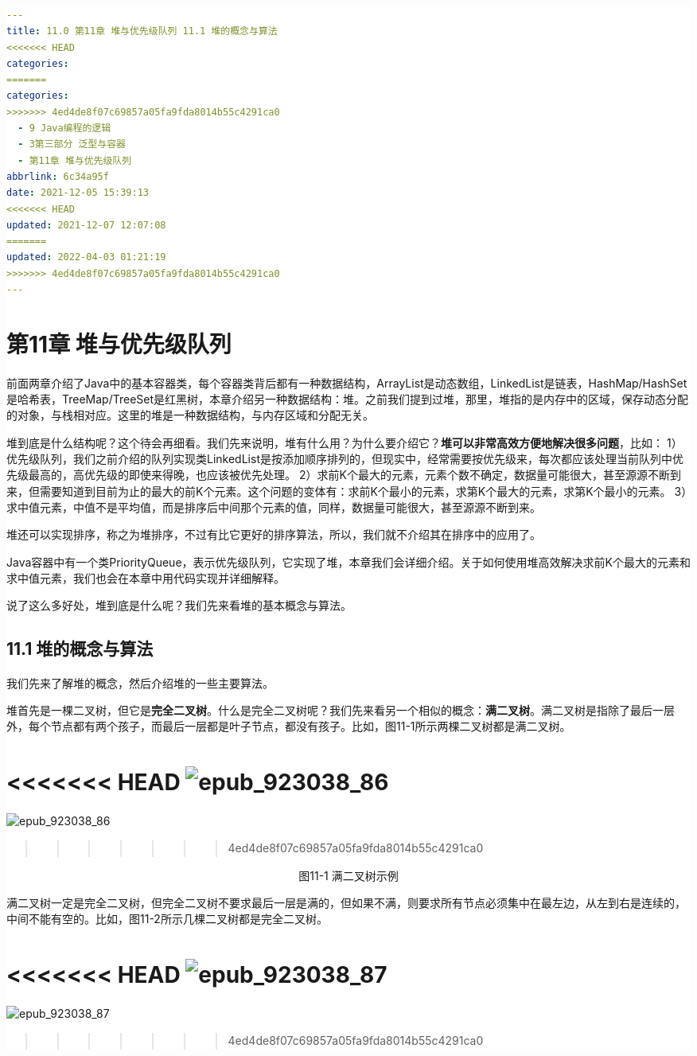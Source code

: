 ```yaml
---
title: 11.0 第11章 堆与优先级队列 11.1 堆的概念与算法
<<<<<<< HEAD
categories:
=======
categories: 
>>>>>>> 4ed4de8f07c69857a05fa9fda8014b55c4291ca0
  - 9 Java编程的逻辑
  - 3第三部分 泛型与容器
  - 第11章 堆与优先级队列
abbrlink: 6c34a95f
date: 2021-12-05 15:39:13
<<<<<<< HEAD
updated: 2021-12-07 12:07:08
=======
updated: 2022-04-03 01:21:19
>>>>>>> 4ed4de8f07c69857a05fa9fda8014b55c4291ca0
---
```

# 第11章 堆与优先级队列
前面两章介绍了Java中的基本容器类，每个容器类背后都有一种数据结构，ArrayList是动态数组，LinkedList是链表，HashMap/HashSet是哈希表，TreeMap/TreeSet是红黑树，本章介绍另一种数据结构：堆。之前我们提到过堆，那里，堆指的是内存中的区域，保存动态分配的对象，与栈相对应。这里的堆是一种数据结构，与内存区域和分配无关。

堆到底是什么结构呢？这个待会再细看。我们先来说明，堆有什么用？为什么要介绍它？**堆可以非常高效方便地解决很多问题**，比如：
1）优先级队列，我们之前介绍的队列实现类LinkedList是按添加顺序排列的，但现实中，经常需要按优先级来，每次都应该处理当前队列中优先级最高的，高优先级的即使来得晚，也应该被优先处理。
2）求前K个最大的元素，元素个数不确定，数据量可能很大，甚至源源不断到来，但需要知道到目前为止的最大的前K个元素。这个问题的变体有：求前K个最小的元素，求第K个最大的元素，求第K个最小的元素。
3）求中值元素，中值不是平均值，而是排序后中间那个元素的值，同样，数据量可能很大，甚至源源不断到来。

堆还可以实现排序，称之为堆排序，不过有比它更好的排序算法，所以，我们就不介绍其在排序中的应用了。

Java容器中有一个类PriorityQueue，表示优先级队列，它实现了堆，本章我们会详细介绍。关于如何使用堆高效解决求前K个最大的元素和求中值元素，我们也会在本章中用代码实现并详细解释。

说了这么多好处，堆到底是什么呢？我们先来看堆的基本概念与算法。

## 11.1 堆的概念与算法
我们先来了解堆的概念，然后介绍堆的一些主要算法。

堆首先是一棵二叉树，但它是**完全二叉树**。什么是完全二叉树呢？我们先来看另一个相似的概念：**满二叉树**。满二叉树是指除了最后一层外，每个节点都有两个孩子，而最后一层都是叶子节点，都没有孩子。比如，图11-1所示两棵二叉树都是满二叉树。

<<<<<<< HEAD
![epub_923038_86](https://raw.githubusercontent.com/lanlan2017/images/master/Blog/Sum/20211209142455.jpeg)
=======
![epub_923038_86](https://gitee.com/XiaoLan223/images/raw/master/Blog/Sum/20211209142455.jpeg)
>>>>>>> 4ed4de8f07c69857a05fa9fda8014b55c4291ca0

<center>图11-1 满二叉树示例</center>

满二叉树一定是完全二叉树，但完全二叉树不要求最后一层是满的，但如果不满，则要求所有节点必须集中在最左边，从左到右是连续的，中间不能有空的。比如，图11-2所示几棵二叉树都是完全二叉树。

<<<<<<< HEAD
![epub_923038_87](https://raw.githubusercontent.com/lanlan2017/images/master/Blog/Sum/20211209142511.jpeg)
=======
![epub_923038_87](https://gitee.com/XiaoLan223/images/raw/master/Blog/Sum/20211209142511.jpeg)
>>>>>>> 4ed4de8f07c69857a05fa9fda8014b55c4291ca0
